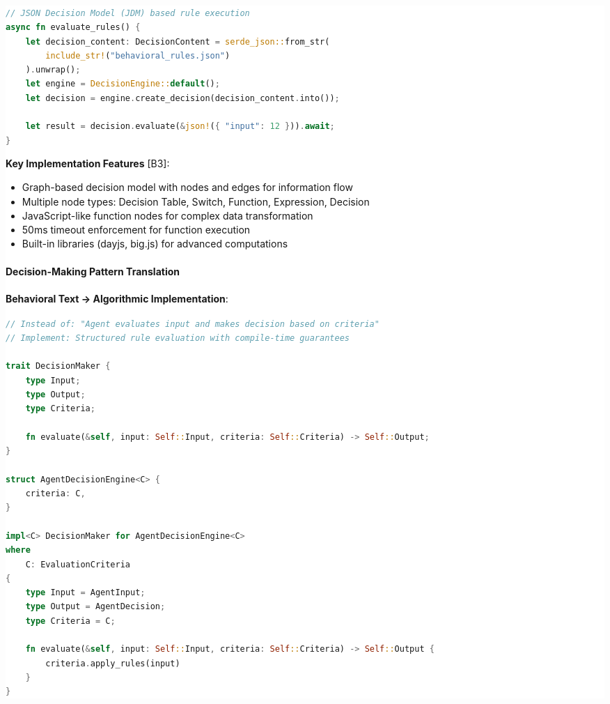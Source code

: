 ```rust
// JSON Decision Model (JDM) based rule execution
async fn evaluate_rules() {
    let decision_content: DecisionContent = serde_json::from_str(
        include_str!("behavioral_rules.json")
    ).unwrap();
    let engine = DecisionEngine::default();
    let decision = engine.create_decision(decision_content.into());

    let result = decision.evaluate(&json!({ "input": 12 })).await;
}
```

**Key Implementation Features** [B3]:
- Graph-based decision model with nodes and edges for information flow
- Multiple node types: Decision Table, Switch, Function, Expression, Decision
- JavaScript-like function nodes for complex data transformation
- 50ms timeout enforcement for function execution
- Built-in libraries (dayjs, big.js) for advanced computations

#### Decision-Making Pattern Translation
**Behavioral Text → Algorithmic Implementation**:

```rust
// Instead of: "Agent evaluates input and makes decision based on criteria"
// Implement: Structured rule evaluation with compile-time guarantees

trait DecisionMaker {
    type Input;
    type Output;
    type Criteria;

    fn evaluate(&self, input: Self::Input, criteria: Self::Criteria) -> Self::Output;
}

struct AgentDecisionEngine<C> {
    criteria: C,
}

impl<C> DecisionMaker for AgentDecisionEngine<C>
where
    C: EvaluationCriteria
{
    type Input = AgentInput;
    type Output = AgentDecision;
    type Criteria = C;

    fn evaluate(&self, input: Self::Input, criteria: Self::Criteria) -> Self::Output {
        criteria.apply_rules(input)
    }
}
```
